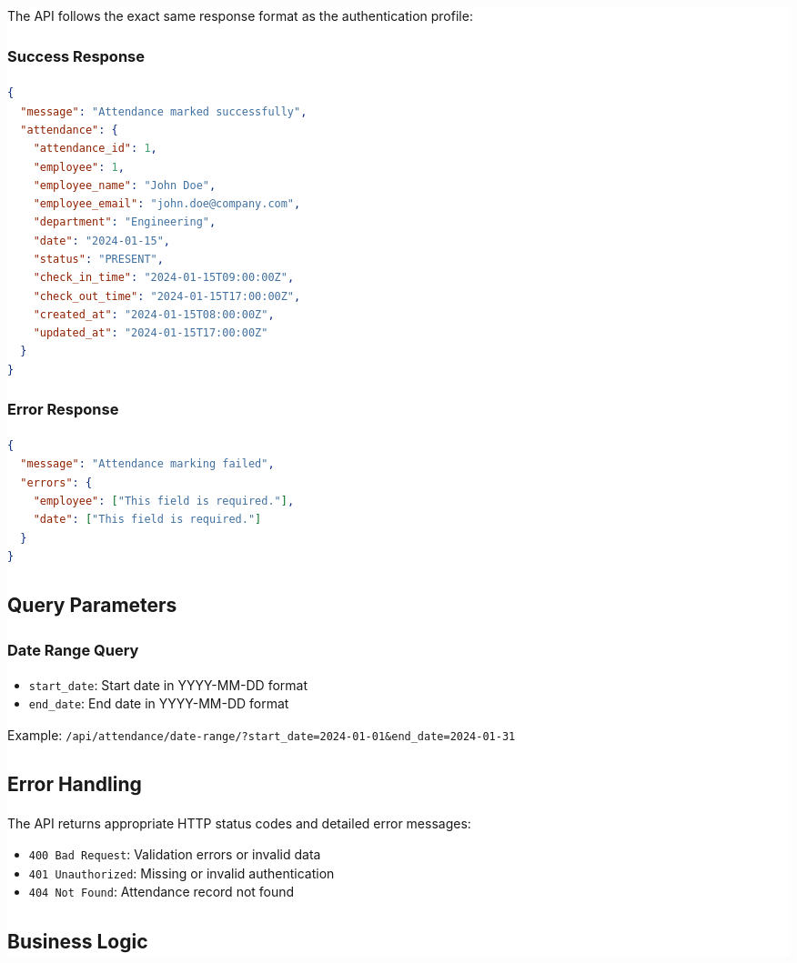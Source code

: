 The API follows the exact same response format as the authentication profile:

### Success Response

```json
{
  "message": "Attendance marked successfully",
  "attendance": {
    "attendance_id": 1,
    "employee": 1,
    "employee_name": "John Doe",
    "employee_email": "john.doe@company.com",
    "department": "Engineering",
    "date": "2024-01-15",
    "status": "PRESENT",
    "check_in_time": "2024-01-15T09:00:00Z",
    "check_out_time": "2024-01-15T17:00:00Z",
    "created_at": "2024-01-15T08:00:00Z",
    "updated_at": "2024-01-15T17:00:00Z"
  }
}
```

### Error Response

```json
{
  "message": "Attendance marking failed",
  "errors": {
    "employee": ["This field is required."],
    "date": ["This field is required."]
  }
}
```

## Query Parameters

### Date Range Query

- `start_date`: Start date in YYYY-MM-DD format
- `end_date`: End date in YYYY-MM-DD format

Example: `/api/attendance/date-range/?start_date=2024-01-01&end_date=2024-01-31`

## Error Handling

The API returns appropriate HTTP status codes and detailed error messages:

- `400 Bad Request`: Validation errors or invalid data
- `401 Unauthorized`: Missing or invalid authentication
- `404 Not Found`: Attendance record not found

## Business Logic
